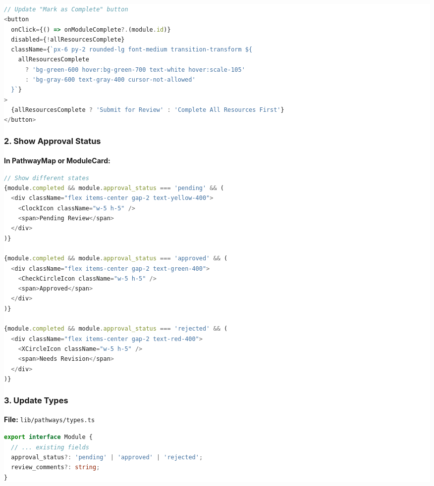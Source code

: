 ```typescript
// Update "Mark as Complete" button
<button
  onClick={() => onModuleComplete?.(module.id)}
  disabled={!allResourcesComplete}
  className={`px-6 py-2 rounded-lg font-medium transition-transform ${
    allResourcesComplete
      ? 'bg-green-600 hover:bg-green-700 text-white hover:scale-105'
      : 'bg-gray-600 text-gray-400 cursor-not-allowed'
  }`}
>
  {allResourcesComplete ? 'Submit for Review' : 'Complete All Resources First'}
</button>
```

### 2. Show Approval Status
**In PathwayMap or ModuleCard:**

```typescript
// Show different states
{module.completed && module.approval_status === 'pending' && (
  <div className="flex items-center gap-2 text-yellow-400">
    <ClockIcon className="w-5 h-5" />
    <span>Pending Review</span>
  </div>
)}

{module.completed && module.approval_status === 'approved' && (
  <div className="flex items-center gap-2 text-green-400">
    <CheckCircleIcon className="w-5 h-5" />
    <span>Approved</span>
  </div>
)}

{module.completed && module.approval_status === 'rejected' && (
  <div className="flex items-center gap-2 text-red-400">
    <XCircleIcon className="w-5 h-5" />
    <span>Needs Revision</span>
  </div>
)}
```

### 3. Update Types
**File:** `lib/pathways/types.ts`

```typescript
export interface Module {
  // ... existing fields
  approval_status?: 'pending' | 'approved' | 'rejected';
  review_comments?: string;
}
```
